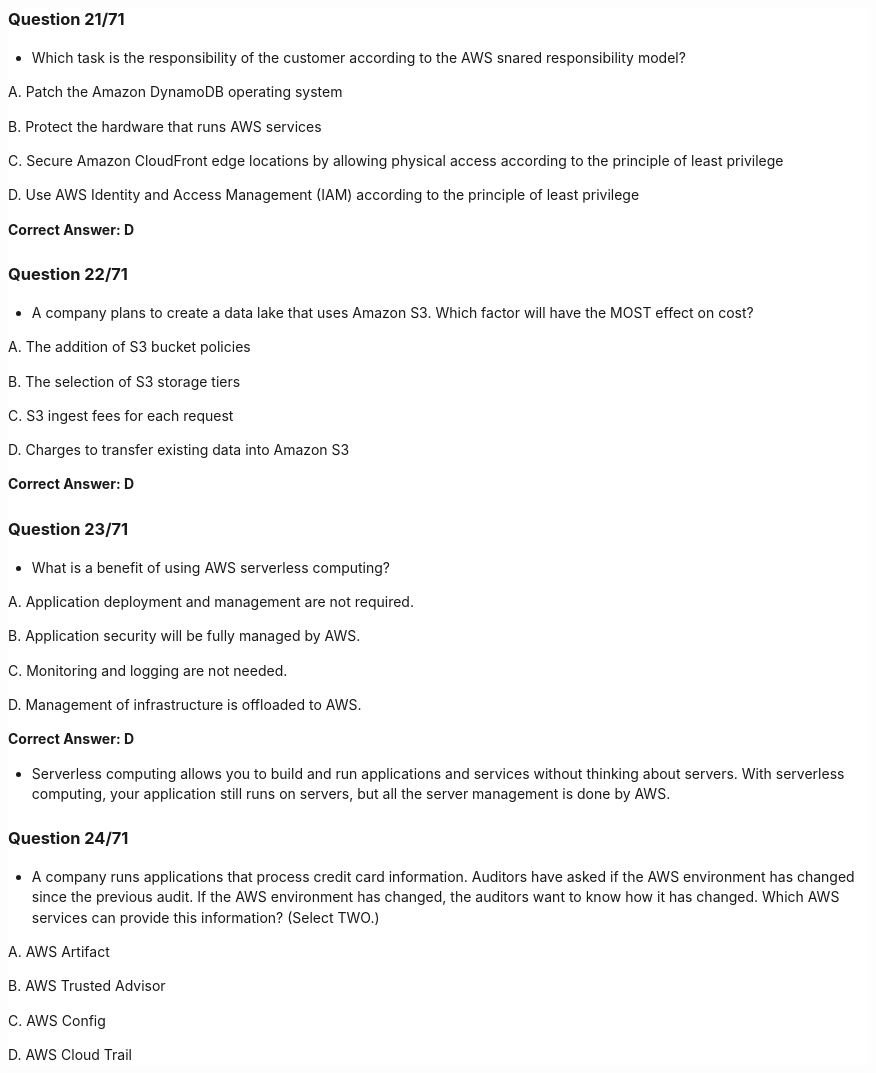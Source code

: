 ### Question 21/71

* Which task is the responsibility of the customer according to the AWS snared responsibility model?

A. Patch the Amazon DynamoDB operating system

B. Protect the hardware that runs AWS services

C. Secure Amazon CloudFront edge locations by allowing physical access according to the principle of least privilege

D. Use AWS Identity and Access Management (IAM) according to the principle of least privilege

**Correct Answer: D**

### Question 22/71
* A company plans to create a data lake that uses Amazon S3. Which factor will have the MOST effect on cost?

A. The addition of S3 bucket policies

B. The selection of S3 storage tiers

C. S3 ingest fees for each request

D. Charges to transfer existing data into Amazon S3

**Correct Answer: D**

### Question 23/71
* What is a benefit of using AWS serverless computing?

A. Application deployment and management are not required.

B. Application security will be fully managed by AWS.

C. Monitoring and logging are not needed.

D. Management of infrastructure is offloaded to AWS.

**Correct Answer: D**

* Serverless computing allows you to build and run applications and services without thinking about servers. With serverless computing, your application still runs on servers, but all the server management is done by AWS.

### Question 24/71
* A company runs applications that process credit card information. Auditors have asked if the AWS environment has changed since the previous audit. If the AWS environment has changed, the auditors want to know how it has changed. Which AWS services can provide this information? (Select TWO.)

A. AWS Artifact

B. AWS Trusted Advisor

C. AWS Config

D. AWS Cloud Trail
